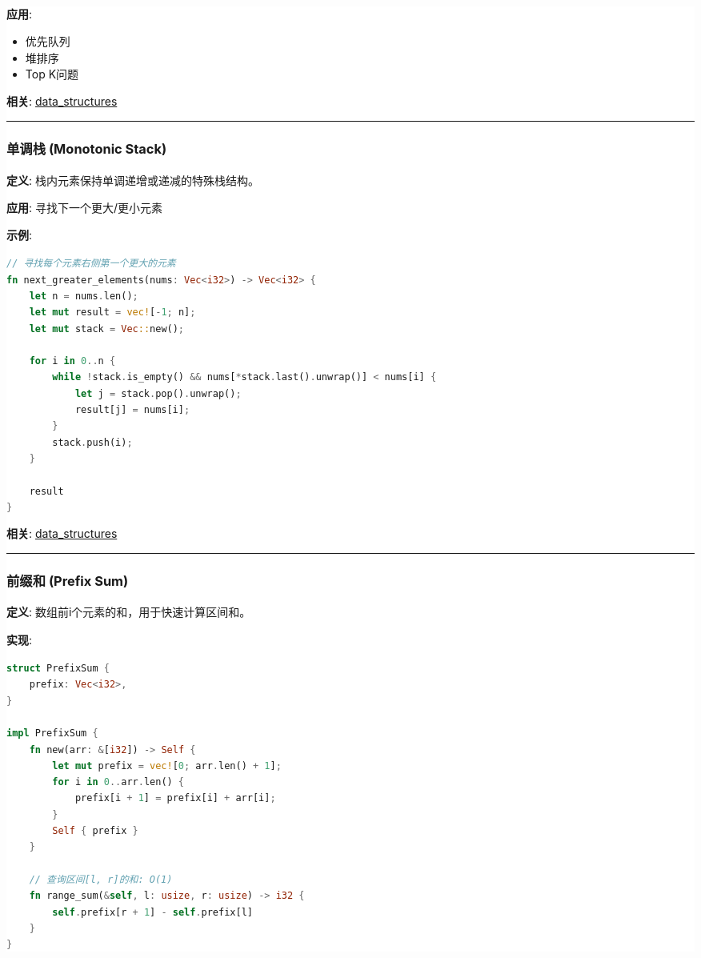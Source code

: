 **应用**:

- 优先队列
- 堆排序
- Top K问题

**相关**: [data_structures](./guides/data_structures.md)

---

### 单调栈 (Monotonic Stack)

**定义**: 栈内元素保持单调递增或递减的特殊栈结构。

**应用**: 寻找下一个更大/更小元素

**示例**:

```rust
// 寻找每个元素右侧第一个更大的元素
fn next_greater_elements(nums: Vec<i32>) -> Vec<i32> {
    let n = nums.len();
    let mut result = vec![-1; n];
    let mut stack = Vec::new();

    for i in 0..n {
        while !stack.is_empty() && nums[*stack.last().unwrap()] < nums[i] {
            let j = stack.pop().unwrap();
            result[j] = nums[i];
        }
        stack.push(i);
    }

    result
}
```

**相关**: [data_structures](./guides/data_structures.md)

---

### 前缀和 (Prefix Sum)

**定义**: 数组前i个元素的和，用于快速计算区间和。

**实现**:

```rust
struct PrefixSum {
    prefix: Vec<i32>,
}

impl PrefixSum {
    fn new(arr: &[i32]) -> Self {
        let mut prefix = vec![0; arr.len() + 1];
        for i in 0..arr.len() {
            prefix[i + 1] = prefix[i] + arr[i];
        }
        Self { prefix }
    }

    // 查询区间[l, r]的和: O(1)
    fn range_sum(&self, l: usize, r: usize) -> i32 {
        self.prefix[r + 1] - self.prefix[l]
    }
}
```
